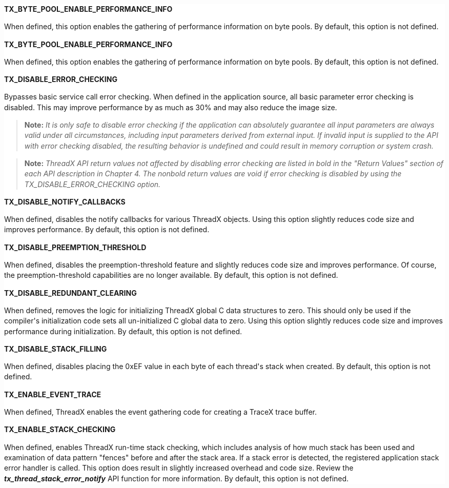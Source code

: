 **TX_BYTE_POOL_ENABLE_PERFORMANCE_INFO**

When defined, this option enables the gathering of performance information on byte pools. By default, this option is not defined.

**TX_BYTE_POOL_ENABLE_PERFORMANCE_INFO**

When defined, this option enables the gathering of performance information on byte pools. By default, this option is not defined.

**TX_DISABLE_ERROR_CHECKING**

Bypasses basic service call error checking. When defined in the application source, all basic parameter error checking is disabled. This may improve performance by as much as 30% and may also reduce the image size.

> **Note:** *It is only safe to disable error checking if the application can absolutely guarantee all input parameters are always valid under all circumstances, including input parameters derived from external input. If invalid input is supplied to the API with error checking disabled, the resulting behavior is undefined and could result in memory corruption or system crash.*

> **Note:** *ThreadX API return values not affected by disabling error checking are listed in bold in the "Return Values" section of each API description in Chapter 4. The nonbold return values are void if error checking is disabled by using the TX_DISABLE_ERROR_CHECKING option.*

**TX_DISABLE_NOTIFY_CALLBACKS**

When defined, disables the notify callbacks for various ThreadX objects. Using this option slightly reduces code size and improves performance. By default, this option is not defined.

**TX_DISABLE_PREEMPTION_THRESHOLD**

When defined, disables the preemption-threshold feature and slightly reduces code size and improves performance. Of course, the preemption-threshold capabilities are no longer available. By default, this option is not defined.

**TX_DISABLE_REDUNDANT_CLEARING**

When defined, removes the logic for initializing ThreadX global C data structures to zero. This should only be used if the compiler's initialization code sets all un-initialized C global data to zero. Using this option slightly reduces code size and improves performance during initialization. By default, this option is not defined.

**TX_DISABLE_STACK_FILLING**

When defined, disables placing the 0xEF value in each byte of each thread's stack when created. By default, this option is not defined.

**TX_ENABLE_EVENT_TRACE**

When defined, ThreadX enables the event gathering code for creating a TraceX trace buffer.

**TX_ENABLE_STACK_CHECKING**

When defined, enables ThreadX run-time stack checking, which includes analysis of how much stack has been used and examination of data pattern "fences" before and after the stack area. If a stack error is detected, the registered application stack error handler is called. This option does result in slightly increased overhead and code size. Review the ***tx_thread_stack_error_notify*** API function for more information. By default, this option is not defined.
